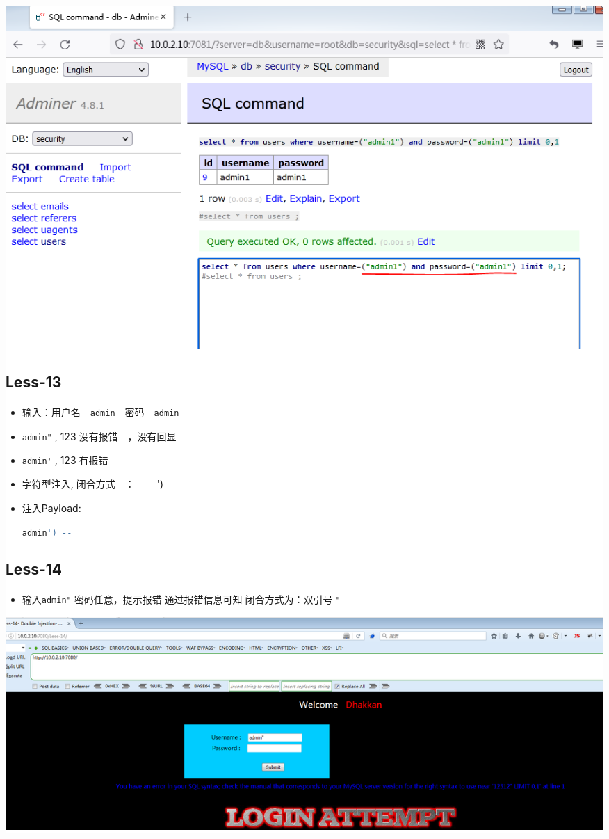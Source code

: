 ![](img/less-12.2.png)

## Less-13

+ 输入：用户名　`admin`　密码　`admin`

+ `admin"` , 123   没有报错　，没有回显
+ `admin'` , 123   有报错　　　

+ 字符型注入,
闭合方式　：
　　')

+ 注入Payload:
    ```bash
    admin') -- 
    ```

## Less-14

+ 输入`admin"`  密码任意，提示报错 通过报错信息可知 闭合方式为：双引号 `"`

![](img/less-14.1.png)
